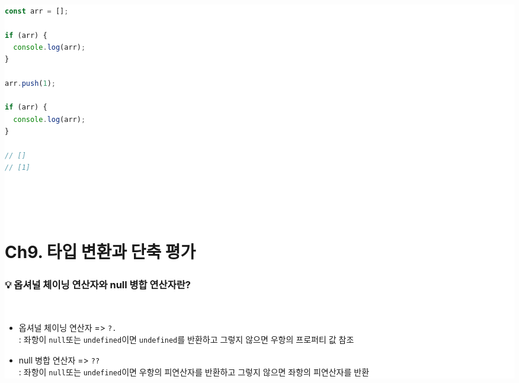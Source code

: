 ```js
const arr = [];

if (arr) {
  console.log(arr);
}

arr.push(1);

if (arr) {
  console.log(arr);
}

// []
// [1]
```

<br />
<br />
<br />

# Ch9. 타입 변환과 단축 평가

### 💡 옵셔널 체이닝 연산자와 null 병합 연산자란?

<br />

- 옵셔널 체이닝 연산자 => `?.`  
  : 좌항이 `null`또는 `undefined`이면 `undefined`를 반환하고 그렇지 않으면 우항의 프로퍼티 값 참조

- null 병합 연산자 => `??`  
  : 좌항이 `null`또는 `undefined`이면 우항의 피연산자를 반환하고 그렇지 않으면 좌항의 피연산자를 반환
